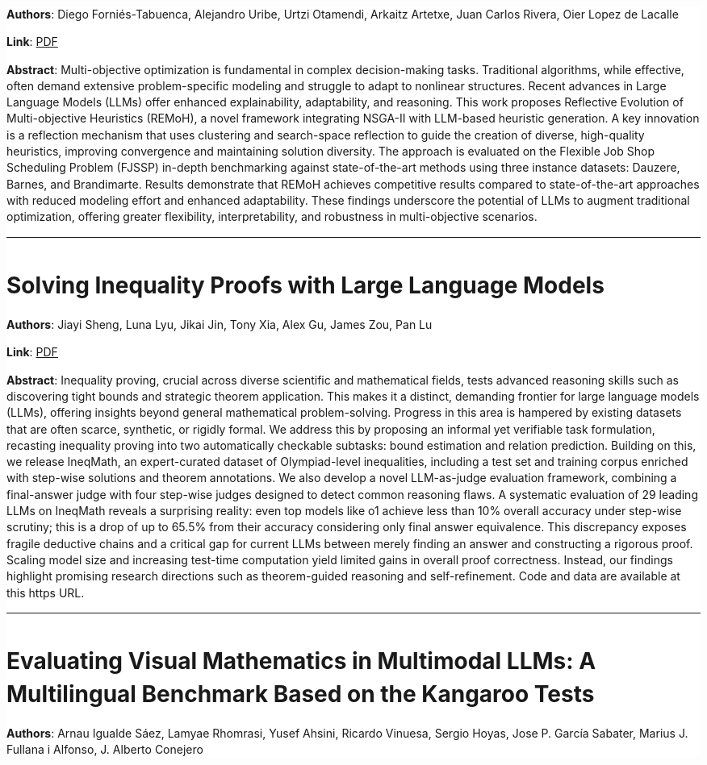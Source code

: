 **Authors**: Diego Forniés-Tabuenca, Alejandro Uribe, Urtzi Otamendi, Arkaitz Artetxe, Juan Carlos Rivera, Oier Lopez de Lacalle  

**Link**: [PDF](https://arxiv.org/pdf/2506.07759)  

**Abstract**: Multi-objective optimization is fundamental in complex decision-making tasks. Traditional algorithms, while effective, often demand extensive problem-specific modeling and struggle to adapt to nonlinear structures. Recent advances in Large Language Models (LLMs) offer enhanced explainability, adaptability, and reasoning. This work proposes Reflective Evolution of Multi-objective Heuristics (REMoH), a novel framework integrating NSGA-II with LLM-based heuristic generation. A key innovation is a reflection mechanism that uses clustering and search-space reflection to guide the creation of diverse, high-quality heuristics, improving convergence and maintaining solution diversity. The approach is evaluated on the Flexible Job Shop Scheduling Problem (FJSSP) in-depth benchmarking against state-of-the-art methods using three instance datasets: Dauzere, Barnes, and Brandimarte. Results demonstrate that REMoH achieves competitive results compared to state-of-the-art approaches with reduced modeling effort and enhanced adaptability. These findings underscore the potential of LLMs to augment traditional optimization, offering greater flexibility, interpretability, and robustness in multi-objective scenarios. 

---
# Solving Inequality Proofs with Large Language Models 

**Authors**: Jiayi Sheng, Luna Lyu, Jikai Jin, Tony Xia, Alex Gu, James Zou, Pan Lu  

**Link**: [PDF](https://arxiv.org/pdf/2506.07927)  

**Abstract**: Inequality proving, crucial across diverse scientific and mathematical fields, tests advanced reasoning skills such as discovering tight bounds and strategic theorem application. This makes it a distinct, demanding frontier for large language models (LLMs), offering insights beyond general mathematical problem-solving. Progress in this area is hampered by existing datasets that are often scarce, synthetic, or rigidly formal. We address this by proposing an informal yet verifiable task formulation, recasting inequality proving into two automatically checkable subtasks: bound estimation and relation prediction. Building on this, we release IneqMath, an expert-curated dataset of Olympiad-level inequalities, including a test set and training corpus enriched with step-wise solutions and theorem annotations. We also develop a novel LLM-as-judge evaluation framework, combining a final-answer judge with four step-wise judges designed to detect common reasoning flaws. A systematic evaluation of 29 leading LLMs on IneqMath reveals a surprising reality: even top models like o1 achieve less than 10% overall accuracy under step-wise scrutiny; this is a drop of up to 65.5% from their accuracy considering only final answer equivalence. This discrepancy exposes fragile deductive chains and a critical gap for current LLMs between merely finding an answer and constructing a rigorous proof. Scaling model size and increasing test-time computation yield limited gains in overall proof correctness. Instead, our findings highlight promising research directions such as theorem-guided reasoning and self-refinement. Code and data are available at this https URL. 

---
# Evaluating Visual Mathematics in Multimodal LLMs: A Multilingual Benchmark Based on the Kangaroo Tests 

**Authors**: Arnau Igualde Sáez, Lamyae Rhomrasi, Yusef Ahsini, Ricardo Vinuesa, Sergio Hoyas, Jose P. García Sabater, Marius J. Fullana i Alfonso, J. Alberto Conejero  
